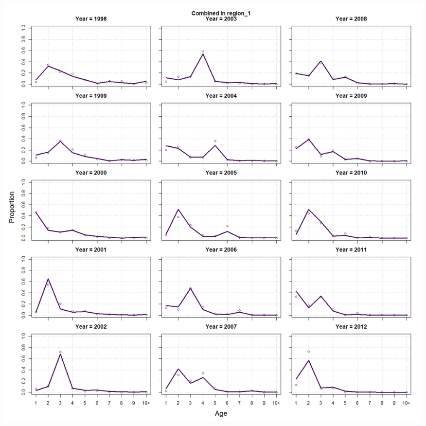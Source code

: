 <img src="plots_png/diagnostics/Catch_age_comp_Combined_region_1_b.png" width="1440" style="display: block; margin: auto;" />